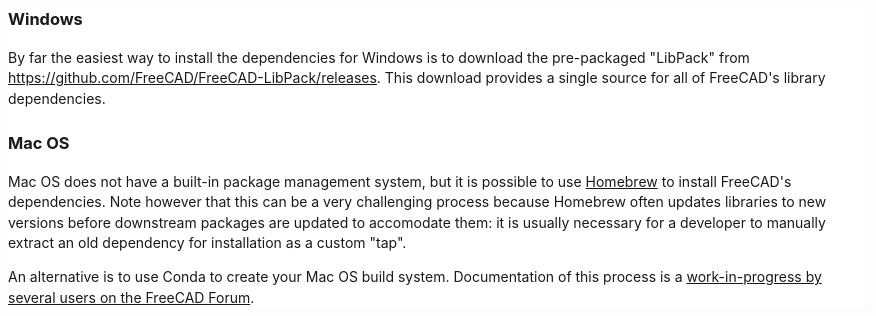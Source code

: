 
### Windows

By far the easiest way to install the dependencies for Windows is to download the pre-packaged "LibPack" from https://github.com/FreeCAD/FreeCAD-LibPack/releases. This
download provides a single source for all of FreeCAD's library dependencies.

### Mac OS

Mac OS does not have a built-in package management system, but it is possible to use [Homebrew](https://brew.sh) to install FreeCAD's dependencies. Note however that
this can be a very challenging process because Homebrew often updates libraries to new versions before downstream packages are updated to accomodate them:
it is usually necessary for a developer to manually extract an old dependency for installation as a custom "tap".

An alternative is to use Conda to create your Mac OS build system. Documentation of this process is a [work-in-progress by several users on the FreeCAD Forum](https://forum.freecad.org/viewtopic.php?t=70038).
